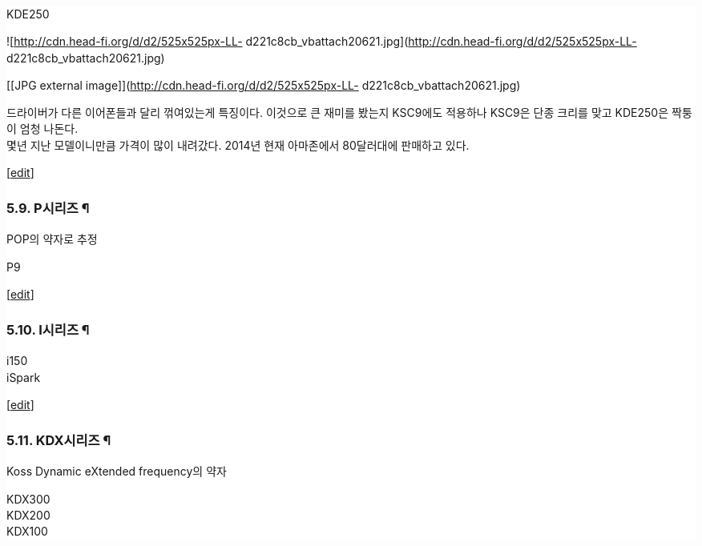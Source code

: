   
  
  

KDE250  

![http://cdn.head-fi.org/d/d2/525x525px-LL-
d221c8cb_vbattach20621.jpg](http://cdn.head-fi.org/d/d2/525x525px-LL-
d221c8cb_vbattach20621.jpg)

[[JPG external image]](http://cdn.head-fi.org/d/d2/525x525px-LL-
d221c8cb_vbattach20621.jpg)

  
드라이버가 다른 이어폰들과 달리 꺾여있는게 특징이다. 이것으로 큰 재미를 봤는지 KSC9에도 적용하나 KSC9은 단종 크리를 맞고
KDE250은 짝퉁이 엄청 나돈다.  
몇년 지난 모델이니만큼 가격이 많이 내려갔다. 2014년 현재 아마존에서 80달러대에 판매하고 있다.

  
  
  
  

[[edit](http://rigvedawiki.net/r1/wiki.php/KOSS?action=edit&section=14)]

### 5.9. P시리즈 ¶

POP의 약자로 추정

  

P9

  
  
  
  

[[edit](http://rigvedawiki.net/r1/wiki.php/KOSS?action=edit&section=15)]

### 5.10. I시리즈 ¶

  
  

i150  
iSpark

  
  
  
  

[[edit](http://rigvedawiki.net/r1/wiki.php/KOSS?action=edit&section=16)]

### 5.11. KDX시리즈 ¶

Koss Dynamic eXtended frequency의 약자

  

KDX300  
KDX200  
KDX100

  
  
  
  
